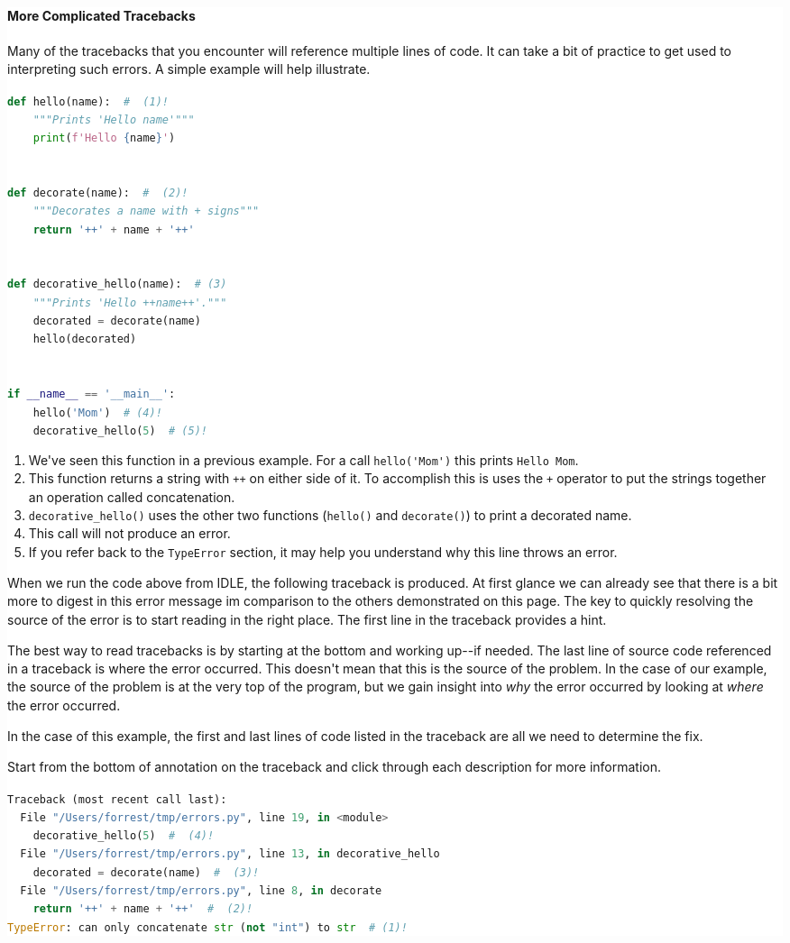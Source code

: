 #### More Complicated Tracebacks
Many of the tracebacks that you encounter will reference multiple lines of code. It 
can take a bit of practice to get used to interpreting such errors. A simple example 
will help illustrate.

```python
def hello(name):  #  (1)!
    """Prints 'Hello name'"""
    print(f'Hello {name}')


def decorate(name):  #  (2)!
    """Decorates a name with + signs"""
    return '++' + name + '++'


def decorative_hello(name):  # (3)
    """Prints 'Hello ++name++'."""
    decorated = decorate(name)
    hello(decorated)


if __name__ == '__main__':
    hello('Mom')  # (4)!
    decorative_hello(5)  # (5)!

```

1. We've seen this function in a previous example. For a call `hello('Mom')` this 
   prints `Hello Mom`.
2. This function returns a string with `++` on either side of it.  To accomplish this 
   is uses the `+` operator to put the strings together an operation called concatenation.
3. `decorative_hello()` uses the other two functions (`hello()` and `decorate()`) to 
   print a decorated name. 
4. This call will not produce an error. 
5. If you refer back to the `TypeError` section, it may help you understand why this 
   line throws an error. 

When we run the code above from IDLE, the following traceback is produced. At first 
glance we can already see that there is a bit more to digest in this error message im 
comparison to the others demonstrated on this page. The key to quickly resolving the 
source of the error is to start reading in the right place. The first line in the 
traceback provides a hint. 

The best way to read tracebacks is by starting at the bottom and working up--if needed.
The last line of source code referenced in a traceback is where the error occurred. 
This doesn't mean that this is the source of the problem. In the case of our example, 
the source of the problem is at the very top of the program, but we gain insight into 
*why* the error occurred by looking at *where* the error occurred.

In the case of this example, the first and last lines of code listed in the traceback 
are all we need to determine the fix. 

Start from the bottom of annotation on the traceback and click through each 
description for more information.
```python
Traceback (most recent call last):
  File "/Users/forrest/tmp/errors.py", line 19, in <module>
    decorative_hello(5)  #  (4)!
  File "/Users/forrest/tmp/errors.py", line 13, in decorative_hello
    decorated = decorate(name)  #  (3)!
  File "/Users/forrest/tmp/errors.py", line 8, in decorate 
    return '++' + name + '++'  #  (2)!
TypeError: can only concatenate str (not "int") to str  # (1)!
```
